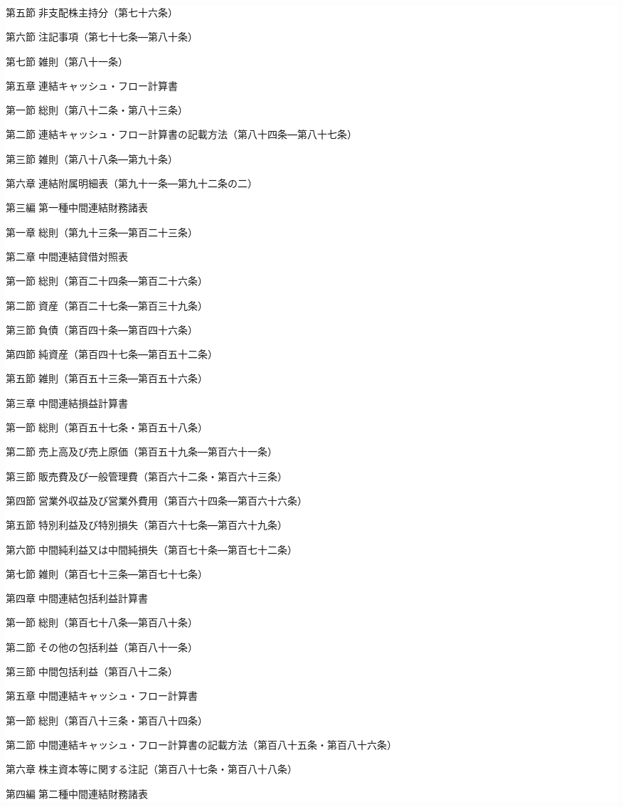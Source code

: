 第五節 非支配株主持分（第七十六条）

第六節 注記事項（第七十七条―第八十条）

第七節 雑則（第八十一条）

第五章 連結キャッシュ・フロー計算書

第一節 総則（第八十二条・第八十三条）

第二節 連結キャッシュ・フロー計算書の記載方法（第八十四条―第八十七条）

第三節 雑則（第八十八条―第九十条）

第六章 連結附属明細表（第九十一条―第九十二条の二）

第三編 第一種中間連結財務諸表

第一章 総則（第九十三条―第百二十三条）

第二章 中間連結貸借対照表

第一節 総則（第百二十四条―第百二十六条）

第二節 資産（第百二十七条―第百三十九条）

第三節 負債（第百四十条―第百四十六条）

第四節 純資産（第百四十七条―第百五十二条）

第五節 雑則（第百五十三条―第百五十六条）

第三章 中間連結損益計算書

第一節 総則（第百五十七条・第百五十八条）

第二節 売上高及び売上原価（第百五十九条―第百六十一条）

第三節 販売費及び一般管理費（第百六十二条・第百六十三条）

第四節 営業外収益及び営業外費用（第百六十四条―第百六十六条）

第五節 特別利益及び特別損失（第百六十七条―第百六十九条）

第六節 中間純利益又は中間純損失（第百七十条―第百七十二条）

第七節 雑則（第百七十三条―第百七十七条）

第四章 中間連結包括利益計算書

第一節 総則（第百七十八条―第百八十条）

第二節 その他の包括利益（第百八十一条）

第三節 中間包括利益（第百八十二条）

第五章 中間連結キャッシュ・フロー計算書

第一節 総則（第百八十三条・第百八十四条）

第二節 中間連結キャッシュ・フロー計算書の記載方法（第百八十五条・第百八十六条）

第六章 株主資本等に関する注記（第百八十七条・第百八十八条）

第四編 第二種中間連結財務諸表
